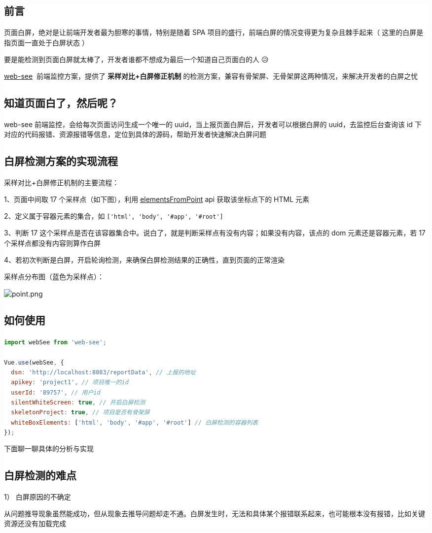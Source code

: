 ## 前言

页面白屏，绝对是让前端开发者最为胆寒的事情，特别是随着 SPA 项目的盛行，前端白屏的情况变得更为复杂且棘手起来（ 这里的白屏是指页面一直处于白屏状态 ）

要是能检测到页面白屏就太棒了，开发者谁都不想成为最后一个知道自己页面白的人 😥

[web-see](https://github.com/xy-sea/web-see)  前端监控方案，提供了 **采样对比+白屏修正机制** 的检测方案，兼容有骨架屏、无骨架屏这两种情况，来解决开发者的白屏之忧

## 知道页面白了，然后呢？

web-see 前端监控，会给每次页面访问生成一个唯一的 uuid，当上报页面白屏后，开发者可以根据白屏的 uuid，去监控后台查询该 id 下对应的代码报错、资源报错等信息，定位到具体的源码，帮助开发者快速解决白屏问题

## 白屏检测方案的实现流程

采样对比+白屏修正机制的主要流程：

1、页面中间取 17 个采样点（如下图），利用 [elementsFromPoint](https://developer.mozilla.org/zh-CN/docs/Web/API/Document/elementsFromPoint) api 获取该坐标点下的 HTML 元素

2、定义属于容器元素的集合，如 `['html', 'body', '#app', '#root']`

3、判断 17 这个采样点是否在该容器集合中。说白了，就是判断采样点有没有内容；如果没有内容，该点的 dom 元素还是容器元素，若 17 个采样点都没有内容则算作白屏

4、若初次判断是白屏，开启轮询检测，来确保白屏检测结果的正确性，直到页面的正常渲染

采样点分布图（蓝色为采样点）：

<img src="https://p9-juejin.byteimg.com/tos-cn-i-k3u1fbpfcp/2a54a4fb89de48038b4fcc091f5f6d31~tplv-k3u1fbpfcp-watermark.image?" alt="point.png" width="50%" />

## 如何使用

```js
import webSee from 'web-see';

Vue.use(webSee, {
  dsn: 'http://localhost:8083/reportData', // 上报的地址
  apikey: 'project1', // 项目唯一的id
  userId: '89757', // 用户id
  silentWhiteScreen: true, // 开启白屏检测
  skeletonProject: true, // 项目是否有骨架屏
  whiteBoxElements: ['html', 'body', '#app', '#root'] // 白屏检测的容器列表
});
```

下面聊一聊具体的分析与实现

## 白屏检测的难点

1） 白屏原因的不确定

从问题推导现象虽然能成功，但从现象去推导问题却走不通。白屏发生时，无法和具体某个报错联系起来，也可能根本没有报错，比如关键资源还没有加载完成
